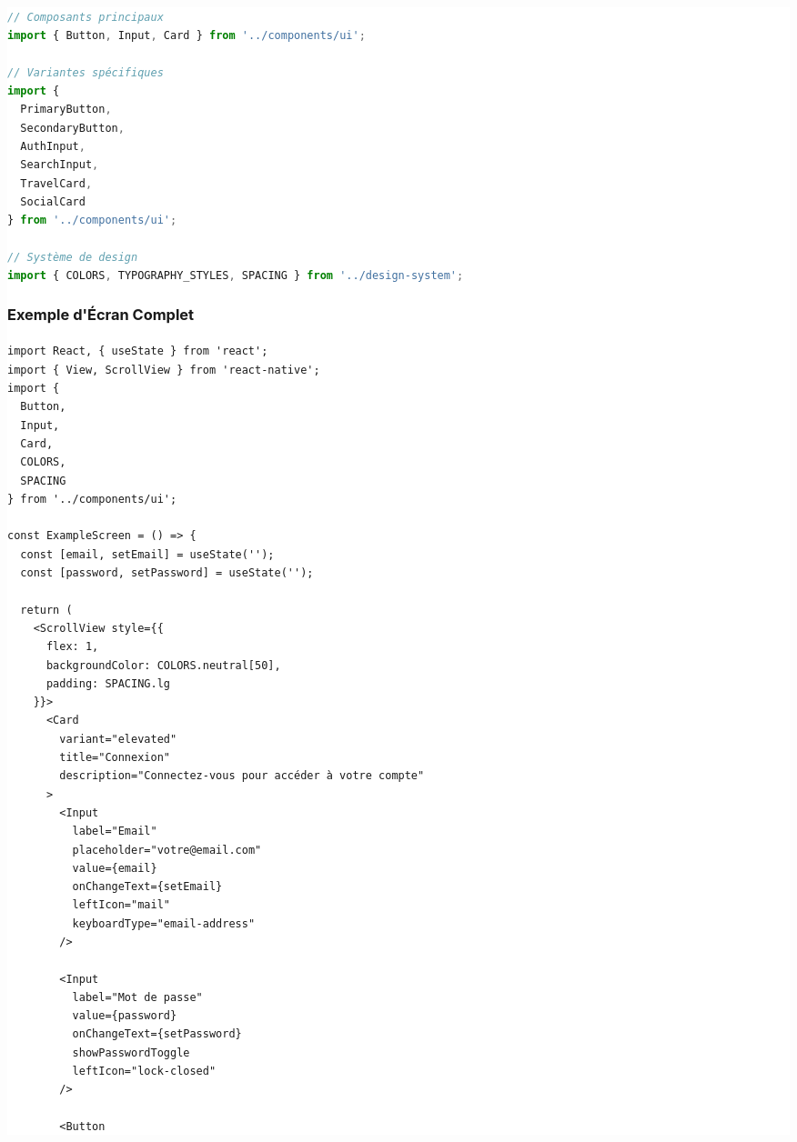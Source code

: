 ```typescript
// Composants principaux
import { Button, Input, Card } from '../components/ui';

// Variantes spécifiques
import { 
  PrimaryButton, 
  SecondaryButton,
  AuthInput,
  SearchInput,
  TravelCard,
  SocialCard 
} from '../components/ui';

// Système de design
import { COLORS, TYPOGRAPHY_STYLES, SPACING } from '../design-system';
```

### Exemple d'Écran Complet

```tsx
import React, { useState } from 'react';
import { View, ScrollView } from 'react-native';
import { 
  Button, 
  Input, 
  Card, 
  COLORS, 
  SPACING 
} from '../components/ui';

const ExampleScreen = () => {
  const [email, setEmail] = useState('');
  const [password, setPassword] = useState('');

  return (
    <ScrollView style={{ 
      flex: 1, 
      backgroundColor: COLORS.neutral[50],
      padding: SPACING.lg 
    }}>
      <Card
        variant="elevated"
        title="Connexion"
        description="Connectez-vous pour accéder à votre compte"
      >
        <Input
          label="Email"
          placeholder="votre@email.com"
          value={email}
          onChangeText={setEmail}
          leftIcon="mail"
          keyboardType="email-address"
        />
        
        <Input
          label="Mot de passe"
          value={password}
          onChangeText={setPassword}
          showPasswordToggle
          leftIcon="lock-closed"
        />
        
        <Button
```